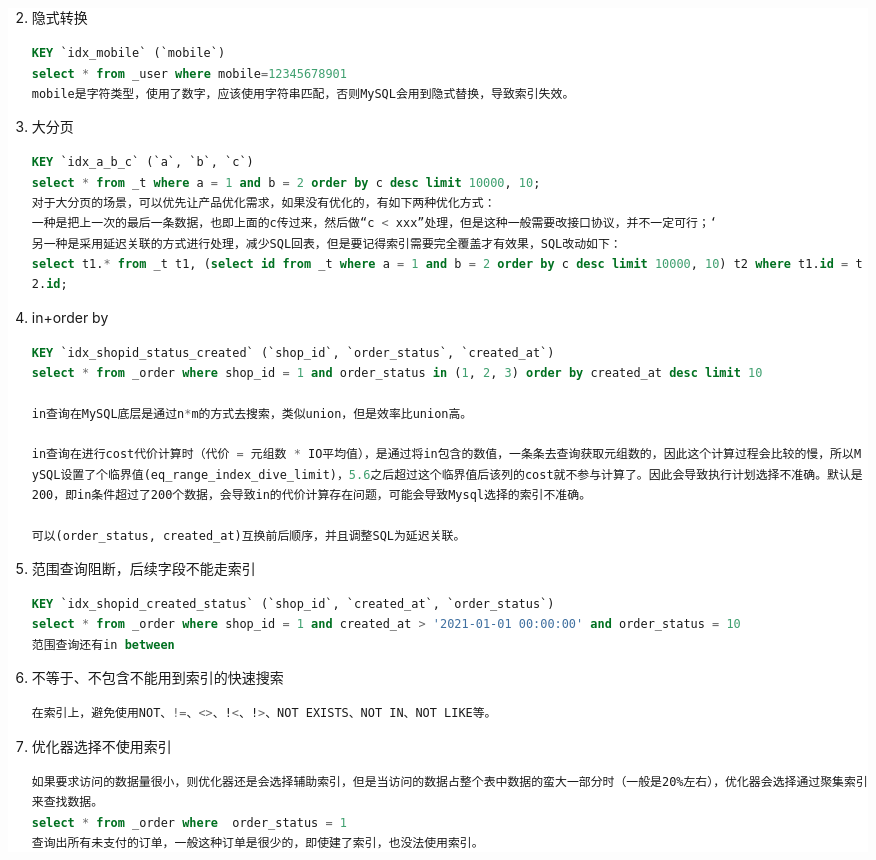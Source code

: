 2. 隐式转换

   ```sql
   KEY `idx_mobile` (`mobile`)
   select * from _user where mobile=12345678901
   mobile是字符类型，使用了数字，应该使用字符串匹配，否则MySQL会用到隐式替换，导致索引失效。
   ```

3. 大分页

   ```sql
   KEY `idx_a_b_c` (`a`, `b`, `c`)
   select * from _t where a = 1 and b = 2 order by c desc limit 10000, 10;
   对于大分页的场景，可以优先让产品优化需求，如果没有优化的，有如下两种优化方式：
   一种是把上一次的最后一条数据，也即上面的c传过来，然后做“c < xxx”处理，但是这种一般需要改接口协议，并不一定可行；‘
   另一种是采用延迟关联的方式进行处理，减少SQL回表，但是要记得索引需要完全覆盖才有效果，SQL改动如下：
   select t1.* from _t t1, (select id from _t where a = 1 and b = 2 order by c desc limit 10000, 10) t2 where t1.id = t2.id;
   ```

4. in+order by

   ```sql
   KEY `idx_shopid_status_created` (`shop_id`, `order_status`, `created_at`)
   select * from _order where shop_id = 1 and order_status in (1, 2, 3) order by created_at desc limit 10
   
   in查询在MySQL底层是通过n*m的方式去搜索，类似union，但是效率比union高。
   
   in查询在进行cost代价计算时（代价 = 元组数 * IO平均值），是通过将in包含的数值，一条条去查询获取元组数的，因此这个计算过程会比较的慢，所以MySQL设置了个临界值(eq_range_index_dive_limit)，5.6之后超过这个临界值后该列的cost就不参与计算了。因此会导致执行计划选择不准确。默认是200，即in条件超过了200个数据，会导致in的代价计算存在问题，可能会导致Mysql选择的索引不准确。
   
   可以(order_status, created_at)互换前后顺序，并且调整SQL为延迟关联。
   ```

5. 范围查询阻断，后续字段不能走索引

   ```sql
   KEY `idx_shopid_created_status` (`shop_id`, `created_at`, `order_status`)
   select * from _order where shop_id = 1 and created_at > '2021-01-01 00:00:00' and order_status = 10
   范围查询还有in between
   ```

6. 不等于、不包含不能用到索引的快速搜索

   ```sql
   在索引上，避免使用NOT、!=、<>、!<、!>、NOT EXISTS、NOT IN、NOT LIKE等。
   ```

7. 优化器选择不使用索引

   ```sql
   如果要求访问的数据量很小，则优化器还是会选择辅助索引，但是当访问的数据占整个表中数据的蛮大一部分时（一般是20%左右），优化器会选择通过聚集索引来查找数据。
   select * from _order where  order_status = 1
   查询出所有未支付的订单，一般这种订单是很少的，即使建了索引，也没法使用索引。
   ```
